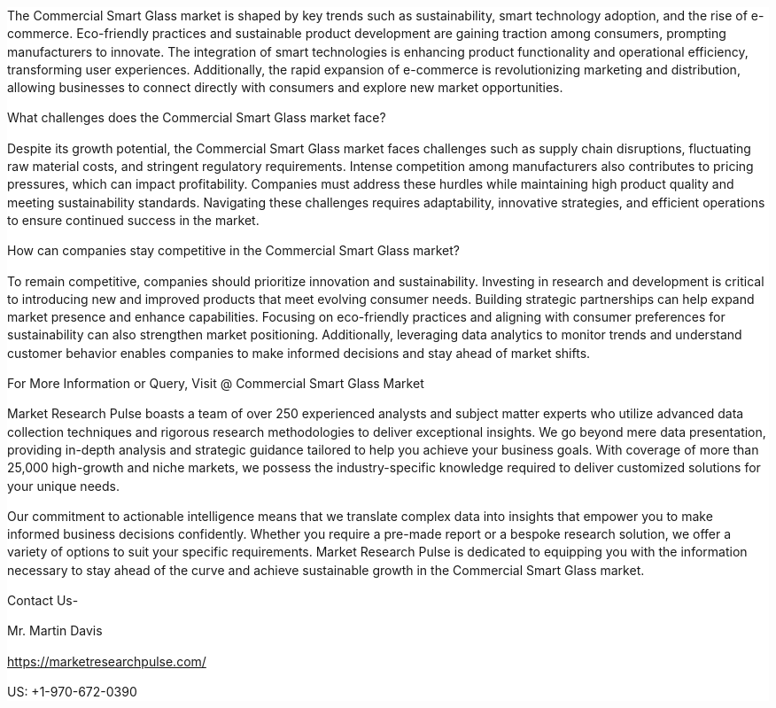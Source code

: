 The Commercial Smart Glass market is shaped by key trends such as sustainability, smart technology adoption, and the rise of e-commerce. Eco-friendly practices and sustainable product development are gaining traction among consumers, prompting manufacturers to innovate. The integration of smart technologies is enhancing product functionality and operational efficiency, transforming user experiences. Additionally, the rapid expansion of e-commerce is revolutionizing marketing and distribution, allowing businesses to connect directly with consumers and explore new market opportunities.

What challenges does the Commercial Smart Glass market face?

Despite its growth potential, the Commercial Smart Glass market faces challenges such as supply chain disruptions, fluctuating raw material costs, and stringent regulatory requirements. Intense competition among manufacturers also contributes to pricing pressures, which can impact profitability. Companies must address these hurdles while maintaining high product quality and meeting sustainability standards. Navigating these challenges requires adaptability, innovative strategies, and efficient operations to ensure continued success in the market.

How can companies stay competitive in the Commercial Smart Glass market?

To remain competitive, companies should prioritize innovation and sustainability. Investing in research and development is critical to introducing new and improved products that meet evolving consumer needs. Building strategic partnerships can help expand market presence and enhance capabilities. Focusing on eco-friendly practices and aligning with consumer preferences for sustainability can also strengthen market positioning. Additionally, leveraging data analytics to monitor trends and understand customer behavior enables companies to make informed decisions and stay ahead of market shifts.

For More Information or Query, Visit @ Commercial Smart Glass Market

Market Research Pulse boasts a team of over 250 experienced analysts and subject matter experts who utilize advanced data collection techniques and rigorous research methodologies to deliver exceptional insights. We go beyond mere data presentation, providing in-depth analysis and strategic guidance tailored to help you achieve your business goals. With coverage of more than 25,000 high-growth and niche markets, we possess the industry-specific knowledge required to deliver customized solutions for your unique needs.

Our commitment to actionable intelligence means that we translate complex data into insights that empower you to make informed business decisions confidently. Whether you require a pre-made report or a bespoke research solution, we offer a variety of options to suit your specific requirements. Market Research Pulse is dedicated to equipping you with the information necessary to stay ahead of the curve and achieve sustainable growth in the Commercial Smart Glass market.

Contact Us-

Mr. Martin Davis

https://marketresearchpulse.com/

US: +1-970-672-0390
